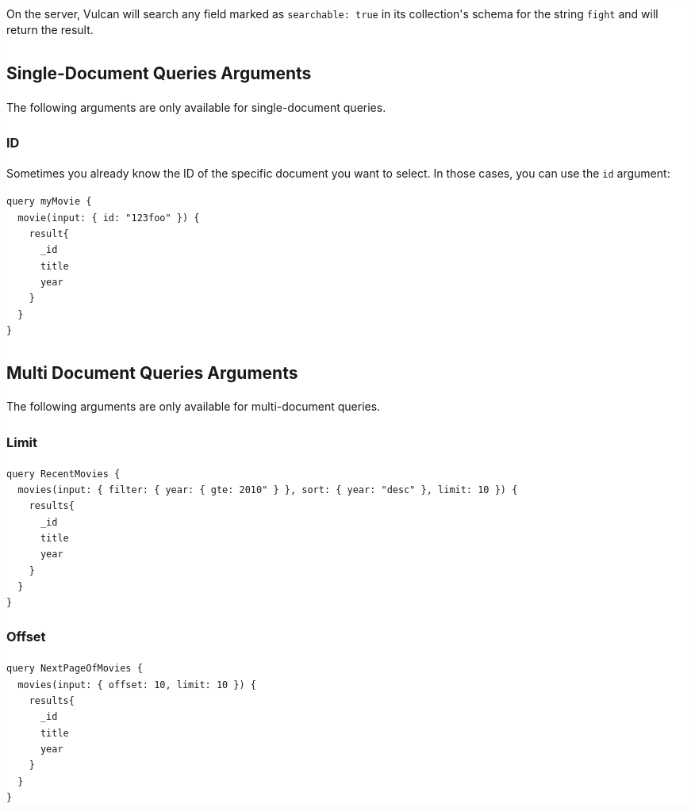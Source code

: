 On the server, Vulcan will search any field marked as `searchable: true` in its collection's schema for the string `fight` and will return the result. 

## Single-Document Queries Arguments

The following arguments are only available for single-document queries.

### ID

Sometimes you already know the ID of the specific document you want to select. In those cases, you can use the `id` argument:

```
query myMovie {
  movie(input: { id: "123foo" }) {
    result{
      _id
      title
      year
    }
  }
}
```

## Multi Document Queries Arguments

The following arguments are only available for multi-document queries.


### Limit

```
query RecentMovies {
  movies(input: { filter: { year: { gte: 2010" } }, sort: { year: "desc" }, limit: 10 }) {
    results{
      _id
      title
      year
    }
  }
}
```

### Offset

```
query NextPageOfMovies {
  movies(input: { offset: 10, limit: 10 }) {
    results{
      _id
      title
      year
    }
  }
}
```
